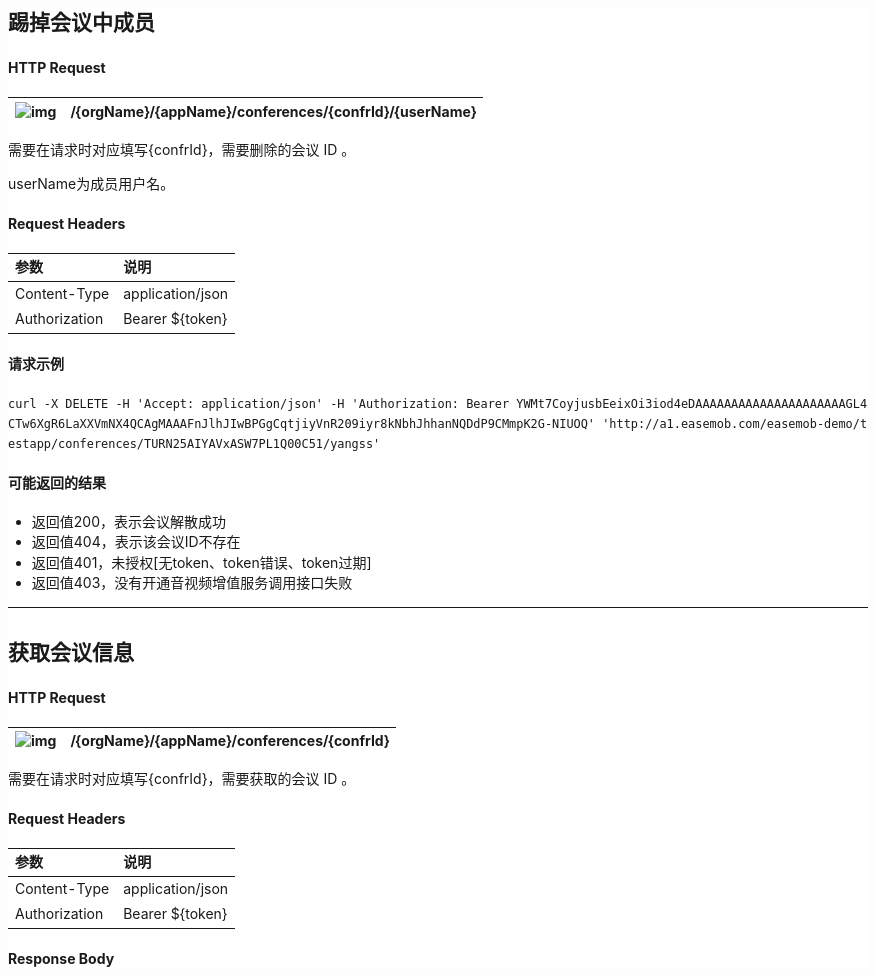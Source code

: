 ## 踢掉会议中成员

#### HTTP Request

| ![img](@static/images/privitization/delete.png) | /{orgName}/{appName}/conferences/{confrId}/{userName} |
| :----------------------------------------------------------- | :----------------------------------------- |

需要在请求时对应填写{confrId}，需要删除的会议 ID 。

userName为成员用户名。

#### Request Headers

| 参数          | 说明             |
| :------------ | :--------------- |
| Content-Type  | application/json |
| Authorization | Bearer ${token}  |

#### 请求示例

```
curl -X DELETE -H 'Accept: application/json' -H 'Authorization: Bearer YWMt7CoyjusbEeixOi3iod4eDAAAAAAAAAAAAAAAAAAAAAGL4CTw6XgR6LaXXVmNX4QCAgMAAAFnJlhJIwBPGgCqtjiyVnR209iyr8kNbhJhhanNQDdP9CMmpK2G-NIUOQ' 'http://a1.easemob.com/easemob-demo/testapp/conferences/TURN25AIYAVxASW7PL1Q00C51/yangss'
```

#### 可能返回的结果

- 返回值200，表示会议解散成功
- 返回值404，表示该会议ID不存在
- 返回值401，未授权[无token、token错误、token过期]
- 返回值403，没有开通音视频增值服务调用接口失败

------

## 获取会议信息

#### HTTP Request

| ![img](@static/images/privitization/get.png) | /{orgName}/{appName}/conferences/{confrId} |
| :----------------------------------------------------------- | :----------------------------------------- |

需要在请求时对应填写{confrId}，需要获取的会议 ID 。

#### Request Headers

| 参数          | 说明             |
| :------------ | :--------------- |
| Content-Type  | application/json |
| Authorization | Bearer ${token}  |

#### Response Body
